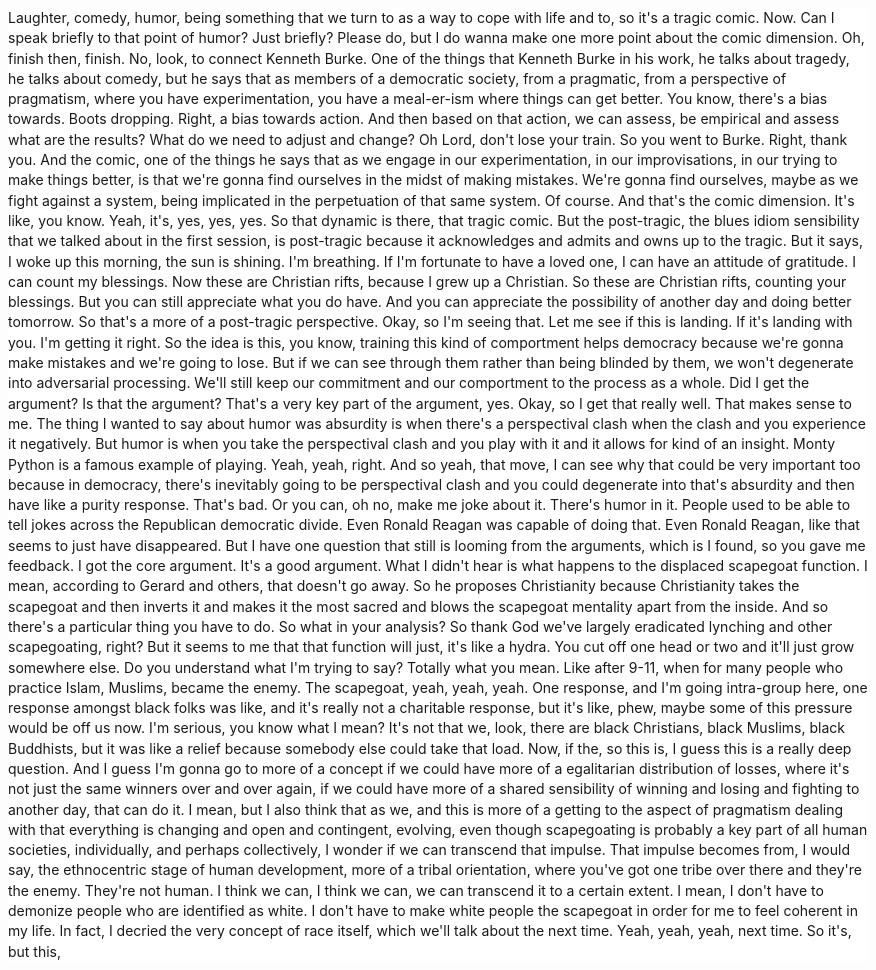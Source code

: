 Laughter, comedy, humor, being something that we turn to as a way to cope with life and to, so it's a tragic comic. Now. Can I speak briefly to that point of humor? Just briefly? Please do, but I do wanna make one more point about the comic dimension. Oh, finish then, finish. No, look, to connect Kenneth Burke. One of the things that Kenneth Burke in his work, he talks about tragedy, he talks about comedy, but he says that as members of a democratic society, from a pragmatic, from a perspective of pragmatism, where you have experimentation, you have a meal-er-ism where things can get better. You know, there's a bias towards. Boots dropping. Right, a bias towards action. And then based on that action, we can assess, be empirical and assess what are the results? What do we need to adjust and change? Oh Lord, don't lose your train. So you went to Burke. Right, thank you. And the comic, one of the things he says that as we engage in our experimentation, in our improvisations, in our trying to make things better, is that we're gonna find ourselves in the midst of making mistakes. We're gonna find ourselves, maybe as we fight against a system, being implicated in the perpetuation of that same system. Of course. And that's the comic dimension. It's like, you know. Yeah, it's, yes, yes, yes. So that dynamic is there, that tragic comic. But the post-tragic, the blues idiom sensibility that we talked about in the first session, is post-tragic because it acknowledges and admits and owns up to the tragic. But it says, I woke up this morning, the sun is shining. I'm breathing. If I'm fortunate to have a loved one, I can have an attitude of gratitude. I can count my blessings. Now these are Christian rifts, because I grew up a Christian. So these are Christian rifts, counting your blessings. But you can still appreciate what you do have. And you can appreciate the possibility of another day and doing better tomorrow. So that's a more of a post-tragic perspective. Okay, so I'm seeing that. Let me see if this is landing. If it's landing with you. I'm getting it right. So the idea is this, you know, training this kind of comportment helps democracy because we're gonna make mistakes and we're going to lose. But if we can see through them rather than being blinded by them, we won't degenerate into adversarial processing. We'll still keep our commitment and our comportment to the process as a whole. Did I get the argument? Is that the argument? That's a very key part of the argument, yes. Okay, so I get that really well. That makes sense to me. The thing I wanted to say about humor was absurdity is when there's a perspectival clash when the clash and you experience it negatively. But humor is when you take the perspectival clash and you play with it and it allows for kind of an insight. Monty Python is a famous example of playing. Yeah, yeah, right. And so yeah, that move, I can see why that could be very important too because in democracy, there's inevitably going to be perspectival clash and you could degenerate into that's absurdity and then have like a purity response. That's bad. Or you can, oh no, make me joke about it. There's humor in it. People used to be able to tell jokes across the Republican democratic divide. Even Ronald Reagan was capable of doing that. Even Ronald Reagan, like that seems to just have disappeared. But I have one question that still is looming from the arguments, which is I found, so you gave me feedback. I got the core argument. It's a good argument. What I didn't hear is what happens to the displaced scapegoat function. I mean, according to Gerard and others, that doesn't go away. So he proposes Christianity because Christianity takes the scapegoat and then inverts it and makes it the most sacred and blows the scapegoat mentality apart from the inside. And so there's a particular thing you have to do. So what in your analysis? So thank God we've largely eradicated lynching and other scapegoating, right? But it seems to me that that function will just, it's like a hydra. You cut off one head or two and it'll just grow somewhere else. Do you understand what I'm trying to say? Totally what you mean. Like after 9-11, when for many people who practice Islam, Muslims, became the enemy. The scapegoat, yeah, yeah, yeah. One response, and I'm going intra-group here, one response amongst black folks was like, and it's really not a charitable response, but it's like, phew, maybe some of this pressure would be off us now. I'm serious, you know what I mean? It's not that we, look, there are black Christians, black Muslims, black Buddhists, but it was like a relief because somebody else could take that load. Now, if the, so this is, I guess this is a really deep question. And I guess I'm gonna go to more of a concept if we could have more of a egalitarian distribution of losses, where it's not just the same winners over and over again, if we could have more of a shared sensibility of winning and losing and fighting to another day, that can do it. I mean, but I also think that as we, and this is more of a getting to the aspect of pragmatism dealing with that everything is changing and open and contingent, evolving, even though scapegoating is probably a key part of all human societies, individually, and perhaps collectively, I wonder if we can transcend that impulse. That impulse becomes from, I would say, the ethnocentric stage of human development, more of a tribal orientation, where you've got one tribe over there and they're the enemy. They're not human. I think we can, I think we can, we can transcend it to a certain extent. I mean, I don't have to demonize people who are identified as white. I don't have to make white people the scapegoat in order for me to feel coherent in my life. In fact, I decried the very concept of race itself, which we'll talk about the next time. Yeah, yeah, yeah, next time. So it's, but this,
